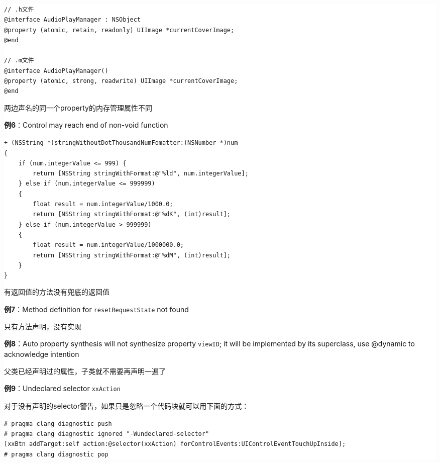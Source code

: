 ```objc
// .h文件
@interface AudioPlayManager : NSObject
@property (atomic, retain, readonly) UIImage *currentCoverImage;
@end
  
// .m文件
@interface AudioPlayManager()
@property (atomic, strong, readwrite) UIImage *currentCoverImage;
@end
```

两边声名的同一个property的内存管理属性不同

 

**例6**：Control may reach end of non-void function

```objc
+ (NSString *)stringWithoutDotThousandNumFomatter:(NSNumber *)num
{
    if (num.integerValue <= 999) {
        return [NSString stringWithFormat:@"%ld", num.integerValue];
    } else if (num.integerValue <= 999999)
    {
        float result = num.integerValue/1000.0;
        return [NSString stringWithFormat:@"%dK", (int)result];
    } else if (num.integerValue > 999999)
    {
        float result = num.integerValue/1000000.0;
        return [NSString stringWithFormat:@"%dM", (int)result];
    }
}
```

有返回值的方法没有兜底的返回值

 

**例7**：Method definition for `resetRequestState` not found

只有方法声明，没有实现

 

**例8**：Auto property synthesis will not synthesize property `viewID`; it will be implemented by its superclass, use @dynamic to acknowledge intention

父类已经声明过的属性，子类就不需要再声明一遍了

 

**例9**：Undeclared selector `xxAction`

对于没有声明的selector警告，如果只是忽略一个代码块就可以用下面的方式：

```objc
# pragma clang diagnostic push
# pragma clang diagnostic ignored "-Wundeclared-selector"    
[xxBtn addTarget:self action:@selector(xxAction) forControlEvents:UIControlEventTouchUpInside];
# pragma clang diagnostic pop
```
